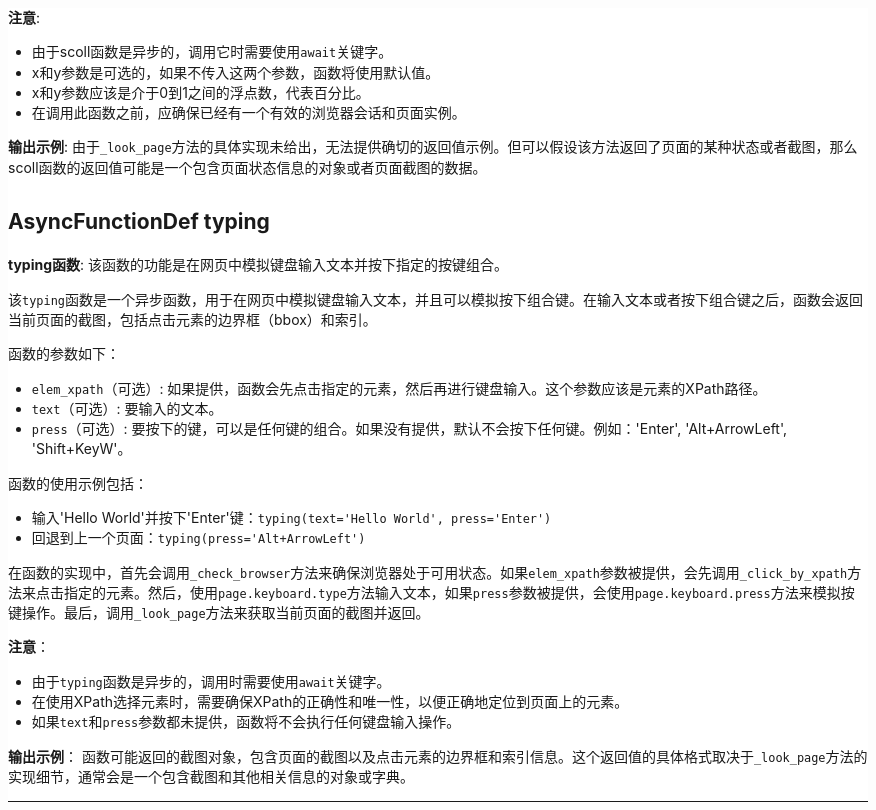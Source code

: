 **注意**:
- 由于scoll函数是异步的，调用它时需要使用`await`关键字。
- x和y参数是可选的，如果不传入这两个参数，函数将使用默认值。
- x和y参数应该是介于0到1之间的浮点数，代表百分比。
- 在调用此函数之前，应确保已经有一个有效的浏览器会话和页面实例。

**输出示例**:
由于`_look_page`方法的具体实现未给出，无法提供确切的返回值示例。但可以假设该方法返回了页面的某种状态或者截图，那么scoll函数的返回值可能是一个包含页面状态信息的对象或者页面截图的数据。
## AsyncFunctionDef typing
**typing函数**: 该函数的功能是在网页中模拟键盘输入文本并按下指定的按键组合。

该`typing`函数是一个异步函数，用于在网页中模拟键盘输入文本，并且可以模拟按下组合键。在输入文本或者按下组合键之后，函数会返回当前页面的截图，包括点击元素的边界框（bbox）和索引。

函数的参数如下：
- `elem_xpath`（可选）: 如果提供，函数会先点击指定的元素，然后再进行键盘输入。这个参数应该是元素的XPath路径。
- `text`（可选）: 要输入的文本。
- `press`（可选）: 要按下的键，可以是任何键的组合。如果没有提供，默认不会按下任何键。例如：'Enter', 'Alt+ArrowLeft', 'Shift+KeyW'。

函数的使用示例包括：
- 输入'Hello World'并按下'Enter'键：`typing(text='Hello World', press='Enter')`
- 回退到上一个页面：`typing(press='Alt+ArrowLeft')`

在函数的实现中，首先会调用`_check_browser`方法来确保浏览器处于可用状态。如果`elem_xpath`参数被提供，会先调用`_click_by_xpath`方法来点击指定的元素。然后，使用`page.keyboard.type`方法输入文本，如果`press`参数被提供，会使用`page.keyboard.press`方法来模拟按键操作。最后，调用`_look_page`方法来获取当前页面的截图并返回。

**注意**：
- 由于`typing`函数是异步的，调用时需要使用`await`关键字。
- 在使用XPath选择元素时，需要确保XPath的正确性和唯一性，以便正确地定位到页面上的元素。
- 如果`text`和`press`参数都未提供，函数将不会执行任何键盘输入操作。

**输出示例**：
函数可能返回的截图对象，包含页面的截图以及点击元素的边界框和索引信息。这个返回值的具体格式取决于`_look_page`方法的实现细节，通常会是一个包含截图和其他相关信息的对象或字典。
***
